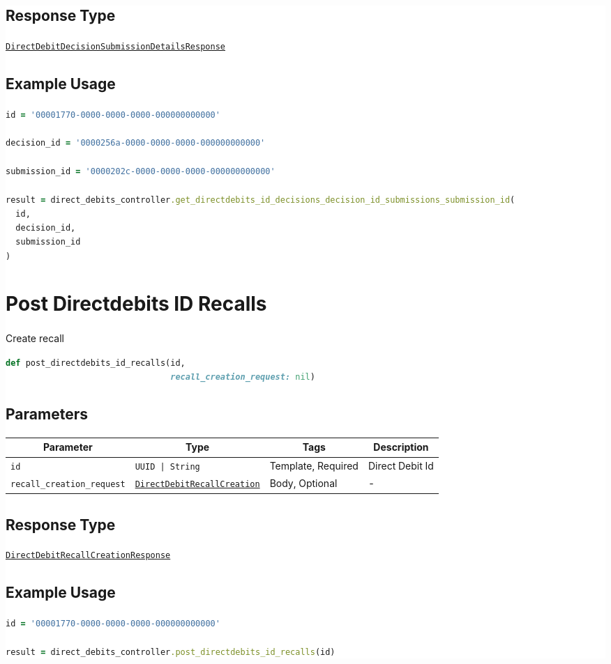 ## Response Type

[`DirectDebitDecisionSubmissionDetailsResponse`](../../doc/models/direct-debit-decision-submission-details-response.md)

## Example Usage

```ruby
id = '00001770-0000-0000-0000-000000000000'

decision_id = '0000256a-0000-0000-0000-000000000000'

submission_id = '0000202c-0000-0000-0000-000000000000'

result = direct_debits_controller.get_directdebits_id_decisions_decision_id_submissions_submission_id(
  id,
  decision_id,
  submission_id
)
```


# Post Directdebits ID Recalls

Create recall

```ruby
def post_directdebits_id_recalls(id,
                                 recall_creation_request: nil)
```

## Parameters

| Parameter | Type | Tags | Description |
|  --- | --- | --- | --- |
| `id` | `UUID \| String` | Template, Required | Direct Debit Id |
| `recall_creation_request` | [`DirectDebitRecallCreation`](../../doc/models/direct-debit-recall-creation.md) | Body, Optional | - |

## Response Type

[`DirectDebitRecallCreationResponse`](../../doc/models/direct-debit-recall-creation-response.md)

## Example Usage

```ruby
id = '00001770-0000-0000-0000-000000000000'

result = direct_debits_controller.post_directdebits_id_recalls(id)
```
